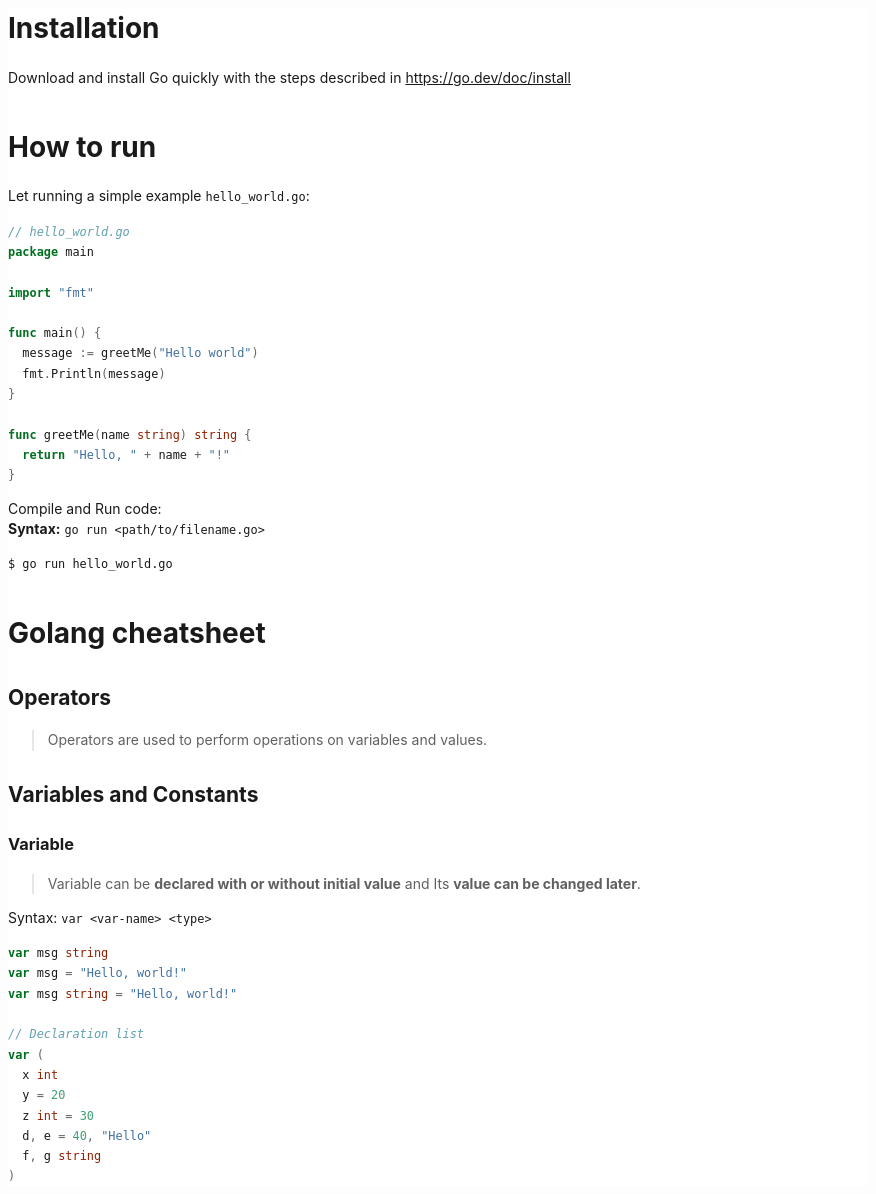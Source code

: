 # Installation

Download and install Go quickly with the steps described in
https://go.dev/doc/install

# How to run

Let running a simple example `hello_world.go`:

```go
// hello_world.go
package main

import "fmt"

func main() {
  message := greetMe("Hello world")
  fmt.Println(message)
}

func greetMe(name string) string {
  return "Hello, " + name + "!"
}
```

Compile and Run code:  
**Syntax:** `go run <path/to/filename.go>`

```bash
$ go run hello_world.go
```

# Golang cheatsheet

## Operators

> Operators are used to perform operations on variables and values.

## Variables and Constants

### Variable

> Variable can be **declared with or without initial value** and Its **value can be changed later**.

Syntax: `var <var-name> <type>`

```go
var msg string
var msg = "Hello, world!"
var msg string = "Hello, world!"

// Declaration list
var (
  x int
  y = 20
  z int = 30
  d, e = 40, "Hello"
  f, g string
)
```

